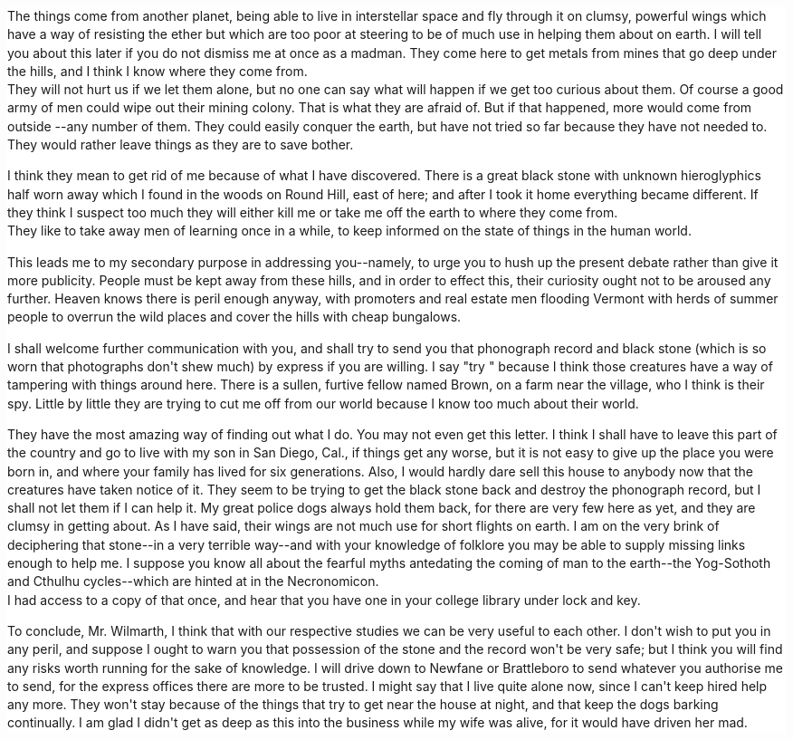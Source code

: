 The things come from another planet, being able to live in interstellar space and fly through it on clumsy, powerful wings which have a way of
resisting the ether but which are too poor at steering to be of much use in helping them about on earth. I will
tell you about this later if you do not dismiss me at once as a madman. They come here to get
metals from mines that go deep under the hills, and I think I know where they come from.  
They will not hurt us if we let them alone, but no one can say what will happen if we get too
curious about them. Of course a good army of men could wipe out their mining colony. That is
what they are afraid of. But if that happened, more would come from outside --any
number of them. They could easily conquer the earth, but have not tried so far because they
have not needed to. They would rather leave things as they are to save bother.

I think they mean to get rid of me because of what I have discovered. There
is a great black stone with unknown hieroglyphics half worn away which I found in the woods
on Round Hill, east of here; and after I took it home everything became different. If they think
I suspect too much they will either kill me or take me off the earth to where they come from.  
They like to take away men of learning once in a while, to keep informed on the state of things
in the human world.

This leads me to my secondary purpose in addressing you--namely, to urge
you to hush up the present debate rather than give it more publicity. People must be kept
away from these hills, and in order to effect this, their curiosity ought not to be aroused
any further. Heaven knows there is peril enough anyway, with promoters and real estate men flooding
Vermont with herds of summer people to overrun the wild places and cover the hills with cheap
bungalows.

I shall welcome further communication with you, and shall try to send you that
phonograph record and black stone (which is so worn that photographs don't shew much)
by express if you are willing. I say  "try " because I think those creatures have
a way of tampering with things around here. There is a sullen, furtive fellow named Brown, on
a farm near the village, who I think is their spy. Little by little they are trying to cut me
off from our world because I know too much about their world.

They have the most amazing way of finding out what I do. You may not even get
this letter. I think I shall have to leave this part of the country and go to live with my son
in San Diego, Cal., if things get any worse, but it is not easy to give up the place you were
born in, and where your family has lived for six generations. Also, I would hardly dare sell
this house to anybody now that the creatures have taken notice of it. They seem to be
trying to get the black stone back and destroy the phonograph record, but I shall not let them
if I can help it. My great police dogs always hold them back, for there are very few here as
yet, and they are clumsy in getting about. As I have said, their wings are not much use for
short flights on earth. I am on the very brink of deciphering that stone--in a very terrible
way--and with your knowledge of folklore you may be able to supply missing links enough
to help me. I suppose you know all about the fearful myths antedating the coming of man to the
earth--the Yog-Sothoth and Cthulhu cycles--which are hinted at in the Necronomicon.  
I had access to a copy of that once, and hear that you have one in your college library under
lock and key.

To conclude, Mr. Wilmarth, I think that with our respective studies we can
be very useful to each other. I don't wish to put you in any peril, and suppose I ought
to warn you that possession of the stone and the record won't be very safe; but I think
you will find any risks worth running for the sake of knowledge. I will drive down to Newfane
or Brattleboro to send whatever you authorise me to send, for the express offices there are
more to be trusted. I might say that I live quite alone now, since I can't keep hired
help any more. They won't stay because of the things that try to get near the house at
night, and that keep the dogs barking continually. I am glad I didn't get as deep as this
into the business while my wife was alive, for it would have driven her mad.

